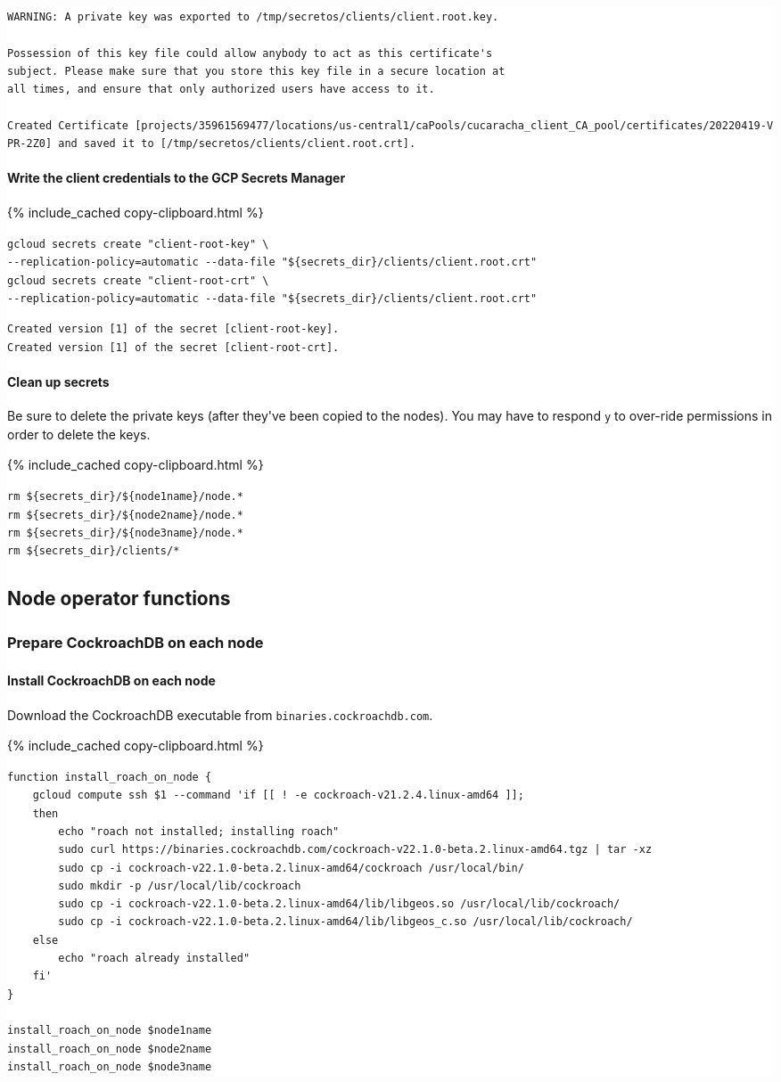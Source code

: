 ```txt
WARNING: A private key was exported to /tmp/secretos/clients/client.root.key.

Possession of this key file could allow anybody to act as this certificate's
subject. Please make sure that you store this key file in a secure location at
all times, and ensure that only authorized users have access to it.

Created Certificate [projects/35961569477/locations/us-central1/caPools/cucaracha_client_CA_pool/certificates/20220419-VPR-2Z0] and saved it to [/tmp/secretos/clients/client.root.crt].
```

#### Write the client credentials to the GCP Secrets Manager

{% include_cached copy-clipboard.html %}
```shell
gcloud secrets create "client-root-key" \
--replication-policy=automatic --data-file "${secrets_dir}/clients/client.root.crt"
gcloud secrets create "client-root-crt" \
--replication-policy=automatic --data-file "${secrets_dir}/clients/client.root.crt"
```

```
Created version [1] of the secret [client-root-key].
Created version [1] of the secret [client-root-crt].
```

#### Clean up secrets

Be sure to delete the private keys (after they've been copied to the nodes). You may have to respond `y` to over-ride permissions in order to delete the keys.

{% include_cached copy-clipboard.html %}
```shell
rm ${secrets_dir}/${node1name}/node.*
rm ${secrets_dir}/${node2name}/node.*
rm ${secrets_dir}/${node3name}/node.*
rm ${secrets_dir}/clients/*
```
## Node operator functions

### Prepare CockroachDB on each node

#### Install CockroachDB on each node

Download the CockroachDB executable from `binaries.cockroachdb.com`.

{% include_cached copy-clipboard.html %}
```shell
function install_roach_on_node {
    gcloud compute ssh $1 --command 'if [[ ! -e cockroach-v21.2.4.linux-amd64 ]];
    then
        echo "roach not installed; installing roach"
        sudo curl https://binaries.cockroachdb.com/cockroach-v22.1.0-beta.2.linux-amd64.tgz | tar -xz
        sudo cp -i cockroach-v22.1.0-beta.2.linux-amd64/cockroach /usr/local/bin/
        sudo mkdir -p /usr/local/lib/cockroach
        sudo cp -i cockroach-v22.1.0-beta.2.linux-amd64/lib/libgeos.so /usr/local/lib/cockroach/
        sudo cp -i cockroach-v22.1.0-beta.2.linux-amd64/lib/libgeos_c.so /usr/local/lib/cockroach/
    else
        echo "roach already installed"
    fi'
}

install_roach_on_node $node1name
install_roach_on_node $node2name
install_roach_on_node $node3name
```